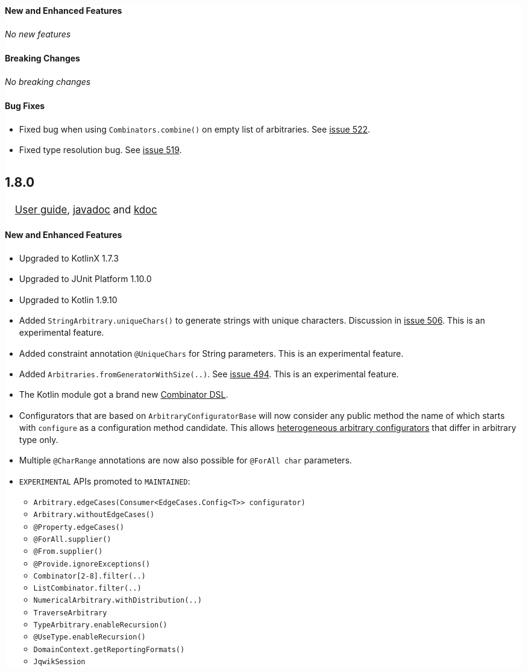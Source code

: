 #### New and Enhanced Features

_No new features_

#### Breaking Changes

_No breaking changes_

#### Bug Fixes

- Fixed bug when using `Combinators.combine()` on empty list of arbitraries.
  See [issue 522](https://github.com/jqwik-team/jqwik/issues/522).

- Fixed type resolution bug.
  See [issue 519](https://github.com/jqwik-team/jqwik/issues/519).


## 1.8.0

<p style="padding-left:1em;font-size:larger">
<a href="/docs/1.8.0/user-guide.html">User guide</a>,
<a href="/docs/1.8.0/javadoc/index.html">javadoc</a>
and <a href="/docs/1.8.0/kdoc/index.html">kdoc</a>
</p>

#### New and Enhanced Features

- Upgraded to KotlinX 1.7.3

- Upgraded to JUnit Platform 1.10.0

- Upgraded to Kotlin 1.9.10

- Added `StringArbitrary.uniqueChars()` to generate strings with unique characters.
  Discussion in [issue 506](https://github.com/jqwik-team/jqwik/issues/506).
  This is an experimental feature.

- Added constraint annotation `@UniqueChars` for String parameters.
  This is an experimental feature.

- Added `Arbitraries.fromGeneratorWithSize(..)`.
  See [issue 494](https://github.com/jqwik-team/jqwik/issues/494).
  This is an experimental feature.

- The Kotlin module got a brand new [Combinator DSL](/docs/1.8.0/user-guide.html#combinator-dsl).

- Configurators that are based on `ArbitraryConfiguratorBase` will now consider
  any public method the name of which starts with `configure` as a configuration method candidate.
  This allows [heterogeneous arbitrary configurators](https://github.com/jqwik-team/jqwik/issues/493)
  that differ in arbitrary type only.

- Multiple `@CharRange` annotations are now also possible for `@ForAll char` parameters.

- `EXPERIMENTAL` APIs promoted to `MAINTAINED`:
  - `Arbitrary.edgeCases(Consumer<EdgeCases.Config<T>> configurator)`
  - `Arbitrary.withoutEdgeCases()`
  - `@Property.edgeCases()`
  - `@ForAll.supplier()`
  - `@From.supplier()`
  - `@Provide.ignoreExceptions()`
  - `Combinator[2-8].filter(..)`
  - `ListCombinator.filter(..)`
  - `NumericalArbitrary.withDistribution(..)`
  - `TraverseArbitrary`
  - `TypeArbitrary.enableRecursion()`
  - `@UseType.enableRecursion()`
  - `DomainContext.getReportingFormats()`
  - `JqwikSession`
